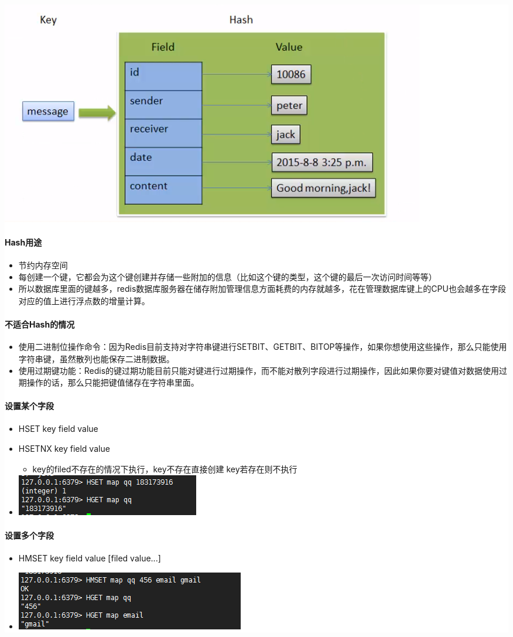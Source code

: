 <img src="hash-map.png">

#### Hash用途
- 节约内存空间
- 每创建一个键，它都会为这个键创建并存储一些附加的信息（比如这个键的类型，这个键的最后一次访问时间等等）
- 所以数据库里面的键越多，redis数据库服务器在储存附加管理信息方面耗费的内存就越多，花在管理数据库键上的CPU也会越多在字段对应的值上进行浮点数的增量计算。

#### 不适合Hash的情况
- 使用二进制位操作命令：因为Redis目前支持对字符串键进行SETBIT、GETBIT、BITOP等操作，如果你想使用这些操作，那么只能使用字符串键，虽然散列也能保存二进制数据。
- 使用过期键功能：Redis的键过期功能目前只能对键进行过期操作，而不能对散列字段进行过期操作，因此如果你要对键值对数据使用过期操作的话，那么只能把键值储存在字符串里面。

#### 设置某个字段
- HSET key field value
- HSETNX key field value
  - key的filed不存在的情况下执行，key不存在直接创建  key若存在则不执行


- <img src="map-get-set.png">

#### 设置多个字段
- HMSET key field value [filed value...]

- <img src="map-setall.png">
